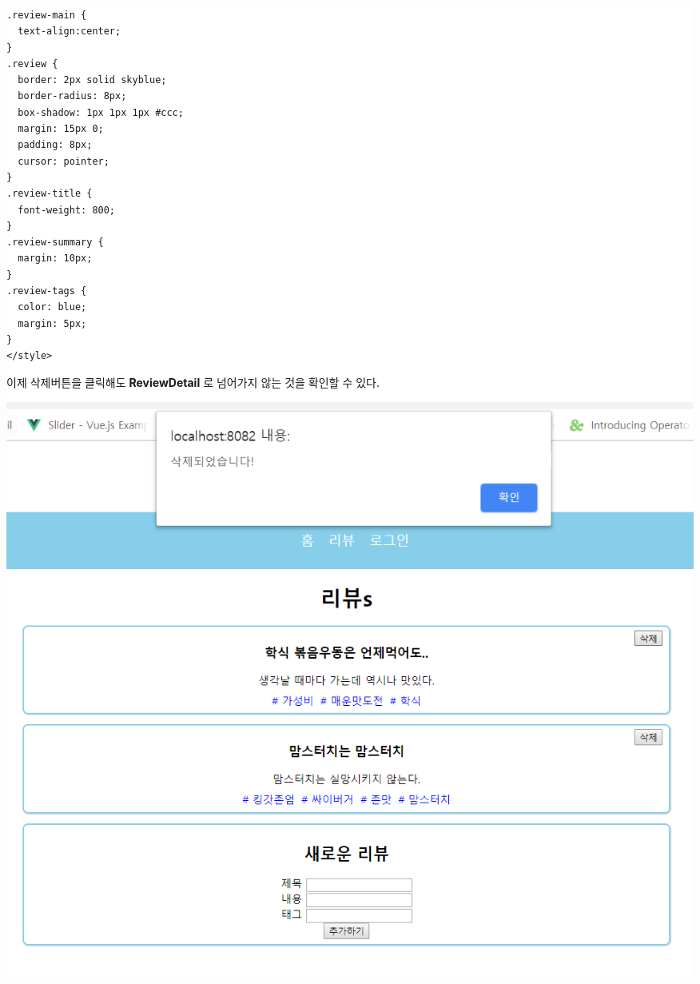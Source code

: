 ```html{15}
.review-main {
  text-align:center;
}
.review {
  border: 2px solid skyblue;
  border-radius: 8px;
  box-shadow: 1px 1px 1px #ccc;
  margin: 15px 0;
  padding: 8px;
  cursor: pointer;
}
.review-title {
  font-weight: 800;
}
.review-summary {
  margin: 10px;
}
.review-tags {
  color: blue;
  margin: 5px;
}
</style>
```
이제 삭제버튼을 클릭해도 **ReviewDetail** 로 넘어가지 않는 것을 확인할 수 있다. 

<img src="/images/firebase18.png">
